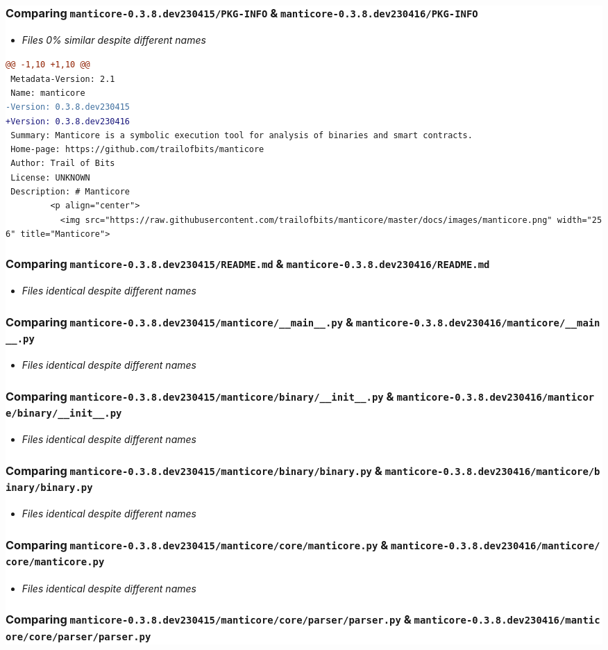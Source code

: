 ### Comparing `manticore-0.3.8.dev230415/PKG-INFO` & `manticore-0.3.8.dev230416/PKG-INFO`

 * *Files 0% similar despite different names*

```diff
@@ -1,10 +1,10 @@
 Metadata-Version: 2.1
 Name: manticore
-Version: 0.3.8.dev230415
+Version: 0.3.8.dev230416
 Summary: Manticore is a symbolic execution tool for analysis of binaries and smart contracts.
 Home-page: https://github.com/trailofbits/manticore
 Author: Trail of Bits
 License: UNKNOWN
 Description: # Manticore
         <p align="center">
           <img src="https://raw.githubusercontent.com/trailofbits/manticore/master/docs/images/manticore.png" width="256" title="Manticore">
```

### Comparing `manticore-0.3.8.dev230415/README.md` & `manticore-0.3.8.dev230416/README.md`

 * *Files identical despite different names*

### Comparing `manticore-0.3.8.dev230415/manticore/__main__.py` & `manticore-0.3.8.dev230416/manticore/__main__.py`

 * *Files identical despite different names*

### Comparing `manticore-0.3.8.dev230415/manticore/binary/__init__.py` & `manticore-0.3.8.dev230416/manticore/binary/__init__.py`

 * *Files identical despite different names*

### Comparing `manticore-0.3.8.dev230415/manticore/binary/binary.py` & `manticore-0.3.8.dev230416/manticore/binary/binary.py`

 * *Files identical despite different names*

### Comparing `manticore-0.3.8.dev230415/manticore/core/manticore.py` & `manticore-0.3.8.dev230416/manticore/core/manticore.py`

 * *Files identical despite different names*

### Comparing `manticore-0.3.8.dev230415/manticore/core/parser/parser.py` & `manticore-0.3.8.dev230416/manticore/core/parser/parser.py`
